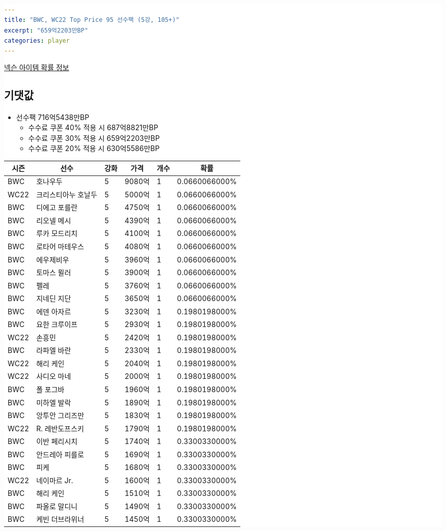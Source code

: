 ```yaml
---
title: "BWC, WC22 Top Price 95 선수팩 (5강, 105+)"
excerpt: "659억2203만BP"
categories: player
---
```

[넥슨 아이템 확률 정보](http://iteminfo.nexon.com/probability/fo4?sn=7335)

## 기댓값
  - 선수팩 716억5438만BP
    - 수수료 쿠폰 40% 적용 시 687억8821만BP
    - 수수료 쿠폰 30% 적용 시 659억2203만BP
    - 수수료 쿠폰 20% 적용 시 630억5586만BP


|시즌|선수|강화|가격|개수|확률|
|---|---|---|---|---|---|
|BWC|호나우두|5|9080억|1|0.0660066000%|
|WC22|크리스티아누 호날두|5|5000억|1|0.0660066000%|
|BWC|디에고 포를란|5|4750억|1|0.0660066000%|
|BWC|리오넬 메시|5|4390억|1|0.0660066000%|
|BWC|루카 모드리치|5|4100억|1|0.0660066000%|
|BWC|로타어 마테우스|5|4080억|1|0.0660066000%|
|BWC|에우제비우|5|3960억|1|0.0660066000%|
|BWC|토마스 뮐러|5|3900억|1|0.0660066000%|
|BWC|펠레|5|3760억|1|0.0660066000%|
|BWC|지네딘 지단|5|3650억|1|0.0660066000%|
|BWC|에덴 아자르|5|3230억|1|0.1980198000%|
|BWC|요한 크루이프|5|2930억|1|0.1980198000%|
|WC22|손흥민|5|2420억|1|0.1980198000%|
|BWC|라파엘 바란|5|2330억|1|0.1980198000%|
|WC22|해리 케인|5|2040억|1|0.1980198000%|
|WC22|사디오 마네|5|2000억|1|0.1980198000%|
|BWC|폴 포그바|5|1960억|1|0.1980198000%|
|BWC|미하엘 발락|5|1890억|1|0.1980198000%|
|BWC|앙투안 그리즈만|5|1830억|1|0.1980198000%|
|WC22|R. 레반도프스키|5|1790억|1|0.1980198000%|
|BWC|이반 페리시치|5|1740억|1|0.3300330000%|
|BWC|안드레아 피를로|5|1690억|1|0.3300330000%|
|BWC|피케|5|1680억|1|0.3300330000%|
|WC22|네이마르 Jr.|5|1600억|1|0.3300330000%|
|BWC|해리 케인|5|1510억|1|0.3300330000%|
|BWC|파올로 말디니|5|1490억|1|0.3300330000%|
|BWC|케빈 더브라위너|5|1450억|1|0.3300330000%|